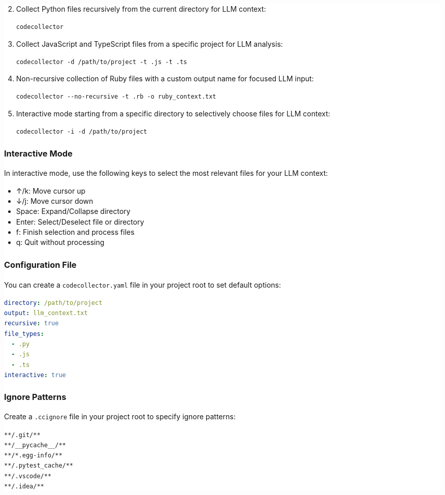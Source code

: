 2. Collect Python files recursively from the current directory for LLM context:
   ```
   codecollector
   ```

3. Collect JavaScript and TypeScript files from a specific project for LLM analysis:
   ```
   codecollector -d /path/to/project -t .js -t .ts
   ```

4. Non-recursive collection of Ruby files with a custom output name for focused LLM input:
   ```
   codecollector --no-recursive -t .rb -o ruby_context.txt
   ```

5. Interactive mode starting from a specific directory to selectively choose files for LLM context:
   ```
   codecollector -i -d /path/to/project
   ```

### Interactive Mode

In interactive mode, use the following keys to select the most relevant files for your LLM context:
- ↑/k: Move cursor up
- ↓/j: Move cursor down
- Space: Expand/Collapse directory
- Enter: Select/Deselect file or directory
- f: Finish selection and process files
- q: Quit without processing

### Configuration File

You can create a `codecollector.yaml` file in your project root to set default options:

```yaml
directory: /path/to/project
output: llm_context.txt
recursive: true
file_types:
  - .py
  - .js
  - .ts
interactive: true
```

### Ignore Patterns

Create a `.ccignore` file in your project root to specify ignore patterns:

```
**/.git/**
**/__pycache__/**
**/*.egg-info/**
**/.pytest_cache/**
**/.vscode/**
**/.idea/**
```
